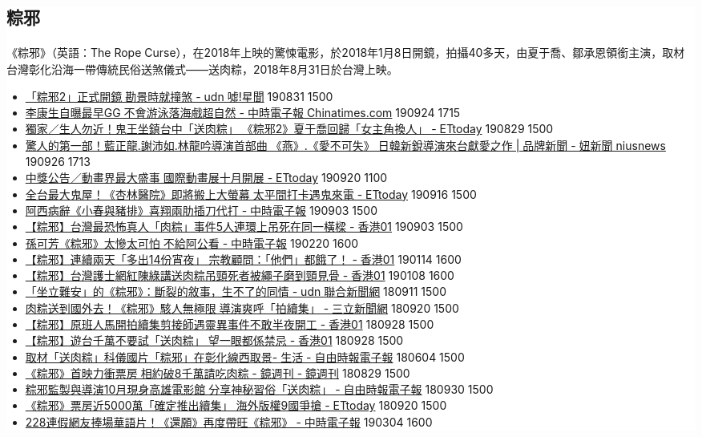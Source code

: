 ## 粽邪

《粽邪》（英語：The Rope Curse），在2018年上映的驚悚電影，於2018年1月8日開鏡，拍攝40多天，由夏于喬、鄒承恩領銜主演，取材台灣彰化沿海一帶傳統民俗送煞儀式——送肉粽，2018年8月31日於台灣上映。
- [「粽邪2」正式開鏡 勘景時就撞煞 - udn 噓!星聞](https://stars.udn.com/star/story/10090/4021505 "「粽邪2」正式開鏡 勘景時就撞煞 - udn 噓!星聞") 190831 1500
- [李康生自曝最早GG 不會游泳落海戲超自然 - 中時電子報 Chinatimes.com](https://www.chinatimes.com/realtimenews/20190924003471-260404 "李康生自曝最早GG 不會游泳落海戲超自然 - 中時電子報 Chinatimes.com") 190924 1715
- [獨家／生人勿近！鬼王坐鎮台中「送肉粽」 《粽邪2》夏于喬回歸「女主角換人」 - ETtoday](https://star.ettoday.net/news/1524216 "獨家／生人勿近！鬼王坐鎮台中「送肉粽」 《粽邪2》夏于喬回歸「女主角換人」 - ETtoday") 190829 1500
- [驚人的第一部！藍正龍.謝沛如.林龍吟導演首部曲 《燕》.《愛不可失》 日韓新銳導演來台獻愛之作 | 品牌新聞 - 妞新聞 niusnews](https://www.niusnews.com/=P3ti1801 "驚人的第一部！藍正龍.謝沛如.林龍吟導演首部曲 《燕》.《愛不可失》 日韓新銳導演來台獻愛之作 | 品牌新聞 - 妞新聞 niusnews") 190926 1713
- [中獎公告／動畫界最大盛事 國際動畫展十月開展 - ETtoday](https://www.ettoday.net/news/20190920/1538613.htm "中獎公告／動畫界最大盛事 國際動畫展十月開展 - ETtoday") 190920 1100
- [全台最大鬼屋！《杏林醫院》即將搬上大螢幕 太平間打卡遇鬼來電 - ETtoday](https://www.ettoday.net/dalemon/post/46051 "全台最大鬼屋！《杏林醫院》即將搬上大螢幕 太平間打卡遇鬼來電 - ETtoday") 190916 1500
- [阿西病辭《小春與豬排》喜翔兩肋插刀代打 - 中時電子報](https://www.chinatimes.com/newspapers/20190903000740-260112 "阿西病辭《小春與豬排》喜翔兩肋插刀代打 - 中時電子報") 190903 1500
- [【粽邪】台灣最恐怖真人「肉粽」事件5人連環上吊死在同一橫樑 - 香港01](https://www.hk01.com/%E9%9B%BB%E5%BD%B1/281299/%E7%B2%BD%E9%82%AA-%E5%8F%B0%E7%81%A3%E6%9C%80%E6%81%90%E6%80%96%E7%9C%9F%E4%BA%BA-%E8%82%89%E7%B2%BD-%E4%BA%8B%E4%BB%B6-5%E4%BA%BA%E9%80%A3%E7%92%B0%E4%B8%8A%E5%90%8A%E6%AD%BB%E5%9C%A8%E5%90%8C%E4%B8%80%E6%A9%AB%E6%A8%91 "【粽邪】台灣最恐怖真人「肉粽」事件5人連環上吊死在同一橫樑 - 香港01") 190903 1500
- [孫可芳《粽邪》太慘太可怕 不給阿公看 - 中時電子報](https://www.chinatimes.com/realtimenews/20190220003528-260404 "孫可芳《粽邪》太慘太可怕 不給阿公看 - 中時電子報") 190220 1600
- [【粽邪】連續兩天「多出14份宵夜」 宗教顧問：「他們」都餓了！ - 香港01](https://www.hk01.com/%E9%9B%BB%E5%BD%B1/282324/%E7%B2%BD%E9%82%AA-%E9%80%A3%E7%BA%8C%E5%85%A9%E5%A4%A9-%E5%A4%9A%E5%87%BA14%E4%BB%BD%E5%AE%B5%E5%A4%9C-%E5%AE%97%E6%95%99%E9%A1%A7%E5%95%8F-%E4%BB%96%E5%80%91-%E9%83%BD%E9%A4%93%E4%BA%86 "【粽邪】連續兩天「多出14份宵夜」 宗教顧問：「他們」都餓了！ - 香港01") 190114 1600
- [【粽邪】台灣護士網紅陳綠講送肉粽吊頸死者被繩子磨到頸見骨 - 香港01](https://www.hk01.com/%E9%9B%BB%E5%BD%B1/279680/%E7%B2%BD%E9%82%AA-%E5%8F%B0%E7%81%A3%E8%AD%B7%E5%A3%AB%E7%B6%B2%E7%B4%85%E9%99%B3%E7%B6%A0%E8%AC%9B%E9%80%81%E8%82%89%E7%B2%BD-%E5%90%8A%E9%A0%B8%E6%AD%BB%E8%80%85%E8%A2%AB%E7%B9%A9%E5%AD%90%E7%A3%A8%E5%88%B0%E9%A0%B8%E8%A6%8B%E9%AA%A8 "【粽邪】台灣護士網紅陳綠講送肉粽吊頸死者被繩子磨到頸見骨 - 香港01") 190108 1600
- [「坐立難安」的《粽邪》：斷裂的敘事，生不了的同情 - udn 聯合新聞網](https://opinion.udn.com/opinion/story/5776/3360795 "「坐立難安」的《粽邪》：斷裂的敘事，生不了的同情 - udn 聯合新聞網") 180911 1500
- [肉粽送到國外去！《粽邪》駭人無極限 導演爽呼「拍續集」 - 三立新聞網](https://www.setn.com/News.aspx?NewsID=432348 "肉粽送到國外去！《粽邪》駭人無極限 導演爽呼「拍續集」 - 三立新聞網") 180920 1500
- [【粽邪】原班人馬開拍續集剪接師遇靈異事件不敢半夜開工 - 香港01](https://www.hk01.com/%E5%8D%B3%E6%99%82%E5%A8%9B%E6%A8%82/241009/%E7%B2%BD%E9%82%AA-%E5%8E%9F%E7%8F%AD%E4%BA%BA%E9%A6%AC%E9%96%8B%E6%8B%8D%E7%BA%8C%E9%9B%86-%E5%89%AA%E6%8E%A5%E5%B8%AB%E9%81%87%E9%9D%88%E7%95%B0%E4%BA%8B%E4%BB%B6%E4%B8%8D%E6%95%A2%E5%8D%8A%E5%A4%9C%E9%96%8B%E5%B7%A5 "【粽邪】原班人馬開拍續集剪接師遇靈異事件不敢半夜開工 - 香港01") 180928 1500
- [【粽邪】遊台千萬不要試「送肉粽」 望一眼都係禁忌 - 香港01](https://www.hk01.com/%E5%8D%B3%E6%99%82%E5%A8%9B%E6%A8%82/182686/%E7%B2%BD%E9%82%AA-%E9%81%8A%E5%8F%B0%E5%8D%83%E8%90%AC%E4%B8%8D%E8%A6%81%E8%A9%A6-%E9%80%81%E8%82%89%E7%B2%BD-%E6%9C%9B%E4%B8%80%E7%9C%BC%E9%83%BD%E4%BF%82%E7%A6%81%E5%BF%8C "【粽邪】遊台千萬不要試「送肉粽」 望一眼都係禁忌 - 香港01") 180928 1500
- [取材「送肉粽」科儀國片「粽邪」在彰化線西取景- 生活 - 自由時報電子報](https://news.ltn.com.tw/news/life/breakingnews/2447485 "取材「送肉粽」科儀國片「粽邪」在彰化線西取景- 生活 - 自由時報電子報") 180604 1500
- [《粽邪》首映力衝票房 相約破8千萬請吃肉粽 - 鏡週刊 - 鏡週刊](https://www.mirrormedia.mg/story/20180829ent028 "《粽邪》首映力衝票房 相約破8千萬請吃肉粽 - 鏡週刊 - 鏡週刊") 180829 1500
- [粽邪監製與導演10月現身高雄電影館 分享神秘習俗「送肉粽」 - 自由時報電子報](https://m.ltn.com.tw/news/life/breakingnews/2566204 "粽邪監製與導演10月現身高雄電影館 分享神秘習俗「送肉粽」 - 自由時報電子報") 180930 1500
- [《粽邪》票房近5000萬「確定推出續集」 海外版權9國爭搶 - ETtoday](https://star.ettoday.net/news/1263315 "《粽邪》票房近5000萬「確定推出續集」 海外版權9國爭搶 - ETtoday") 180920 1500
- [228連假網友捧場華語片！《還願》再度帶旺《粽邪》 - 中時電子報](https://www.chinatimes.com/realtimenews/20190304004614-260404 "228連假網友捧場華語片！《還願》再度帶旺《粽邪》 - 中時電子報") 190304 1600
